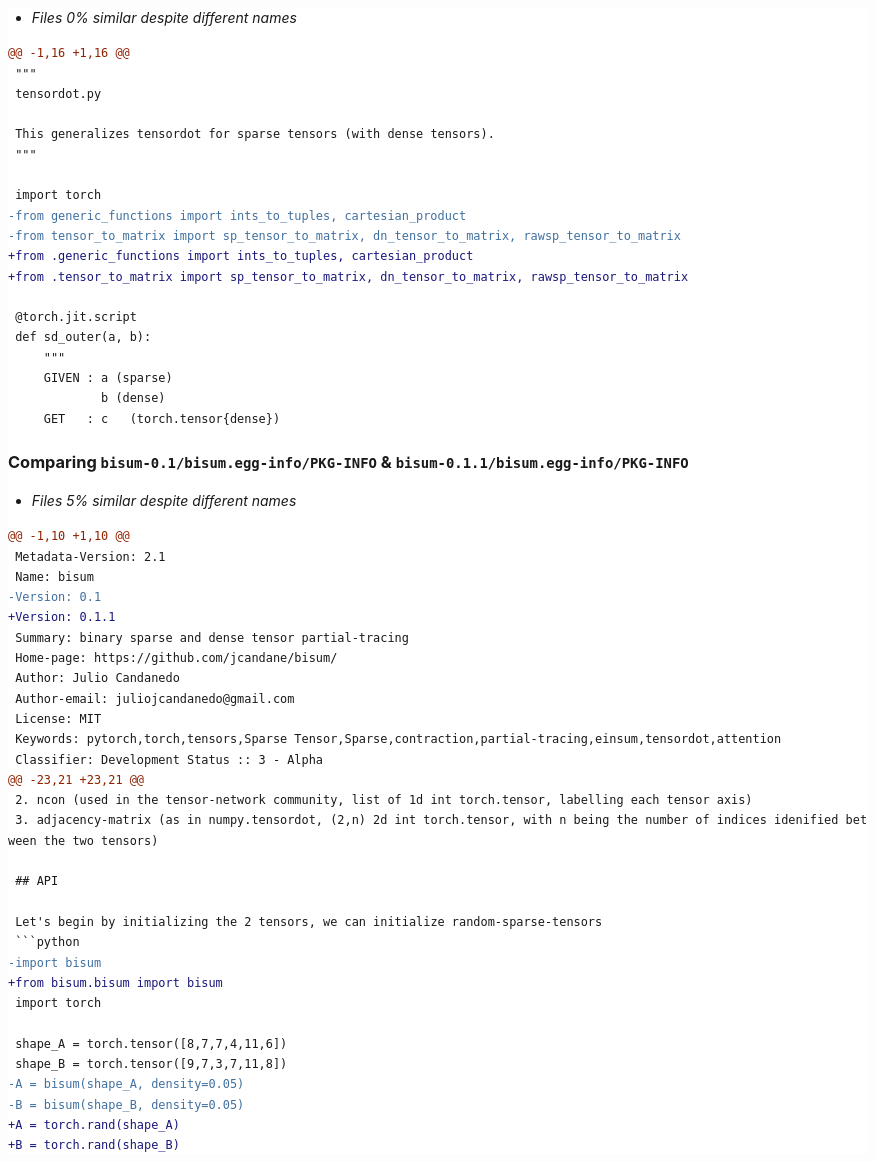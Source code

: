  * *Files 0% similar despite different names*

```diff
@@ -1,16 +1,16 @@
 """
 tensordot.py
 
 This generalizes tensordot for sparse tensors (with dense tensors).
 """
 
 import torch
-from generic_functions import ints_to_tuples, cartesian_product
-from tensor_to_matrix import sp_tensor_to_matrix, dn_tensor_to_matrix, rawsp_tensor_to_matrix
+from .generic_functions import ints_to_tuples, cartesian_product
+from .tensor_to_matrix import sp_tensor_to_matrix, dn_tensor_to_matrix, rawsp_tensor_to_matrix
 
 @torch.jit.script
 def sd_outer(a, b):
     """
     GIVEN : a (sparse)
             b (dense)
     GET   : c   (torch.tensor{dense})
```

### Comparing `bisum-0.1/bisum.egg-info/PKG-INFO` & `bisum-0.1.1/bisum.egg-info/PKG-INFO`

 * *Files 5% similar despite different names*

```diff
@@ -1,10 +1,10 @@
 Metadata-Version: 2.1
 Name: bisum
-Version: 0.1
+Version: 0.1.1
 Summary: binary sparse and dense tensor partial-tracing
 Home-page: https://github.com/jcandane/bisum/
 Author: Julio Candanedo
 Author-email: juliojcandanedo@gmail.com
 License: MIT
 Keywords: pytorch,torch,tensors,Sparse Tensor,Sparse,contraction,partial-tracing,einsum,tensordot,attention
 Classifier: Development Status :: 3 - Alpha
@@ -23,21 +23,21 @@
 2. ncon (used in the tensor-network community, list of 1d int torch.tensor, labelling each tensor axis)
 3. adjacency-matrix (as in numpy.tensordot, (2,n) 2d int torch.tensor, with n being the number of indices idenified between the two tensors)
 
 ## API
 
 Let's begin by initializing the 2 tensors, we can initialize random-sparse-tensors 
 ```python
-import bisum
+from bisum.bisum import bisum
 import torch
 
 shape_A = torch.tensor([8,7,7,4,11,6])
 shape_B = torch.tensor([9,7,3,7,11,8])
-A = bisum(shape_A, density=0.05)
-B = bisum(shape_B, density=0.05)
+A = torch.rand(shape_A)
+B = torch.rand(shape_B)
 ```
 